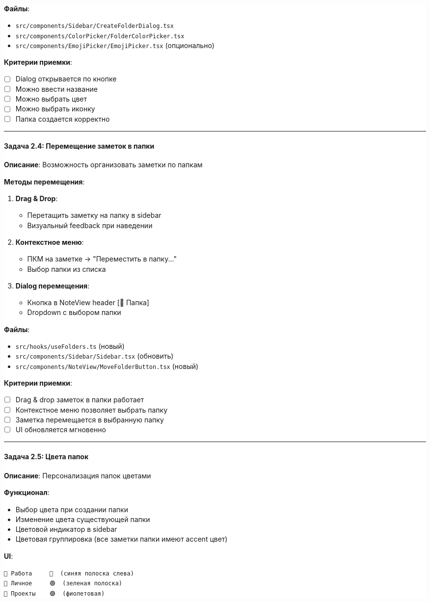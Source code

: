 **Файлы**:
- `src/components/Sidebar/CreateFolderDialog.tsx`
- `src/components/ColorPicker/FolderColorPicker.tsx`
- `src/components/EmojiPicker/EmojiPicker.tsx` (опционально)

**Критерии приемки**:
- [ ] Dialog открывается по кнопке
- [ ] Можно ввести название
- [ ] Можно выбрать цвет
- [ ] Можно выбрать иконку
- [ ] Папка создается корректно

---

#### Задача 2.4: Перемещение заметок в папки

**Описание**: Возможность организовать заметки по папкам

**Методы перемещения**:

1. **Drag & Drop**:
   - Перетащить заметку на папку в sidebar
   - Визуальный feedback при наведении

2. **Контекстное меню**:
   - ПКМ на заметке → "Переместить в папку..."
   - Выбор папки из списка

3. **Dialog перемещения**:
   - Кнопка в NoteView header [📁 Папка]
   - Dropdown с выбором папки

**Файлы**:
- `src/hooks/useFolders.ts` (новый)
- `src/components/Sidebar/Sidebar.tsx` (обновить)
- `src/components/NoteView/MoveFolderButton.tsx` (новый)

**Критерии приемки**:
- [ ] Drag & drop заметок в папки работает
- [ ] Контекстное меню позволяет выбрать папку
- [ ] Заметка перемещается в выбранную папку
- [ ] UI обновляется мгновенно

---

#### Задача 2.5: Цвета папок

**Описание**: Персонализация папок цветами

**Функционал**:
- Выбор цвета при создании папки
- Изменение цвета существующей папки
- Цветовой индикатор в sidebar
- Цветовая группировка (все заметки папки имеют accent цвет)

**UI**:
```
📁 Работа     🔵  (синяя полоска слева)
📁 Личное     🟢  (зеленая полоска)
📁 Проекты    🟣  (фиолетовая)
```
